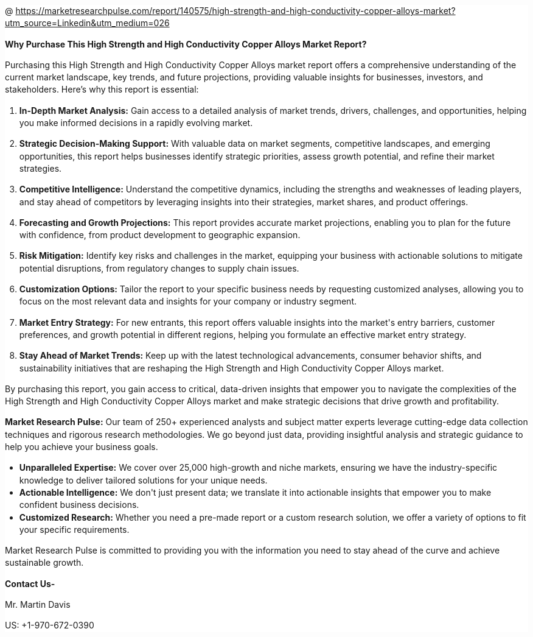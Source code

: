 @&nbsp;<a href="https://marketresearchpulse.com/report/140575/high-strength-and-high-conductivity-copper-alloys-market?utm_source=Linkedin&utm_medium=026">https://marketresearchpulse.com/report/140575/high-strength-and-high-conductivity-copper-alloys-market?utm_source=Linkedin&utm_medium=026</a></strong></p><p><strong>Why Purchase This High Strength and High Conductivity Copper Alloys Market Report?</strong></p><p>Purchasing this High Strength and High Conductivity Copper Alloys market report offers a comprehensive understanding of the current market landscape, key trends, and future projections, providing valuable insights for businesses, investors, and stakeholders. Here&rsquo;s why this report is essential:</p><ol><li><p><strong>In-Depth Market Analysis:</strong> Gain access to a detailed analysis of market trends, drivers, challenges, and opportunities, helping you make informed decisions in a rapidly evolving market.</p></li><li><p><strong>Strategic Decision-Making Support:</strong> With valuable data on market segments, competitive landscapes, and emerging opportunities, this report helps businesses identify strategic priorities, assess growth potential, and refine their market strategies.</p></li><li><p><strong>Competitive Intelligence:</strong> Understand the competitive dynamics, including the strengths and weaknesses of leading players, and stay ahead of competitors by leveraging insights into their strategies, market shares, and product offerings.</p></li><li><p><strong>Forecasting and Growth Projections:</strong> This report provides accurate market projections, enabling you to plan for the future with confidence, from product development to geographic expansion.</p></li><li><p><strong>Risk Mitigation:</strong> Identify key risks and challenges in the market, equipping your business with actionable solutions to mitigate potential disruptions, from regulatory changes to supply chain issues.</p></li><li><p><strong>Customization Options:</strong> Tailor the report to your specific business needs by requesting customized analyses, allowing you to focus on the most relevant data and insights for your company or industry segment.</p></li><li><p><strong>Market Entry Strategy:</strong> For new entrants, this report offers valuable insights into the market's entry barriers, customer preferences, and growth potential in different regions, helping you formulate an effective market entry strategy.</p></li><li><p><strong>Stay Ahead of Market Trends:</strong> Keep up with the latest technological advancements, consumer behavior shifts, and sustainability initiatives that are reshaping the High Strength and High Conductivity Copper Alloys market.</p></li></ol><p>By purchasing this report, you gain access to critical, data-driven insights that empower you to navigate the complexities of the High Strength and High Conductivity Copper Alloys market and make strategic decisions that drive growth and profitability.</p><p><strong>Market Research Pulse:</strong>&nbsp;Our team of 250+ experienced analysts and subject matter experts leverage cutting-edge data collection techniques and rigorous research methodologies. We go beyond just data, providing insightful analysis and strategic guidance to help you achieve your business goals.</p><ul><li><strong>Unparalleled Expertise:</strong>&nbsp;We cover over 25,000 high-growth and niche markets, ensuring we have the industry-specific knowledge to deliver tailored solutions for your unique needs.</li><li><strong>Actionable Intelligence:</strong>&nbsp;We don't just present data; we translate it into actionable insights that empower you to make confident business decisions.</li><li><strong>Customized Research:</strong>&nbsp;Whether you need a pre-made report or a custom research solution, we offer a variety of options to fit your specific requirements.</li></ul><p>Market Research Pulse is committed to providing you with the information you need to stay ahead of the curve and achieve sustainable growth.</p><p><strong>Contact Us-</strong></p><p>Mr. Martin Davis</p><p>US: +1-970-672-0390</p>
